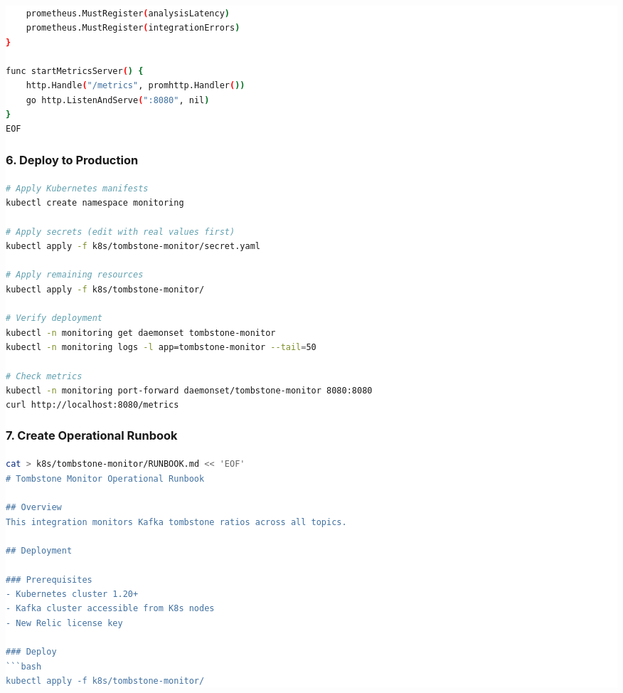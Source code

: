 ```bash
    prometheus.MustRegister(analysisLatency)
    prometheus.MustRegister(integrationErrors)
}

func startMetricsServer() {
    http.Handle("/metrics", promhttp.Handler())
    go http.ListenAndServe(":8080", nil)
}
EOF
```

### 6. Deploy to Production

```bash
# Apply Kubernetes manifests
kubectl create namespace monitoring

# Apply secrets (edit with real values first)
kubectl apply -f k8s/tombstone-monitor/secret.yaml

# Apply remaining resources
kubectl apply -f k8s/tombstone-monitor/

# Verify deployment
kubectl -n monitoring get daemonset tombstone-monitor
kubectl -n monitoring logs -l app=tombstone-monitor --tail=50

# Check metrics
kubectl -n monitoring port-forward daemonset/tombstone-monitor 8080:8080
curl http://localhost:8080/metrics
```

### 7. Create Operational Runbook

```bash
cat > k8s/tombstone-monitor/RUNBOOK.md << 'EOF'
# Tombstone Monitor Operational Runbook

## Overview
This integration monitors Kafka tombstone ratios across all topics.

## Deployment

### Prerequisites
- Kubernetes cluster 1.20+
- Kafka cluster accessible from K8s nodes
- New Relic license key

### Deploy
```bash
kubectl apply -f k8s/tombstone-monitor/
```
